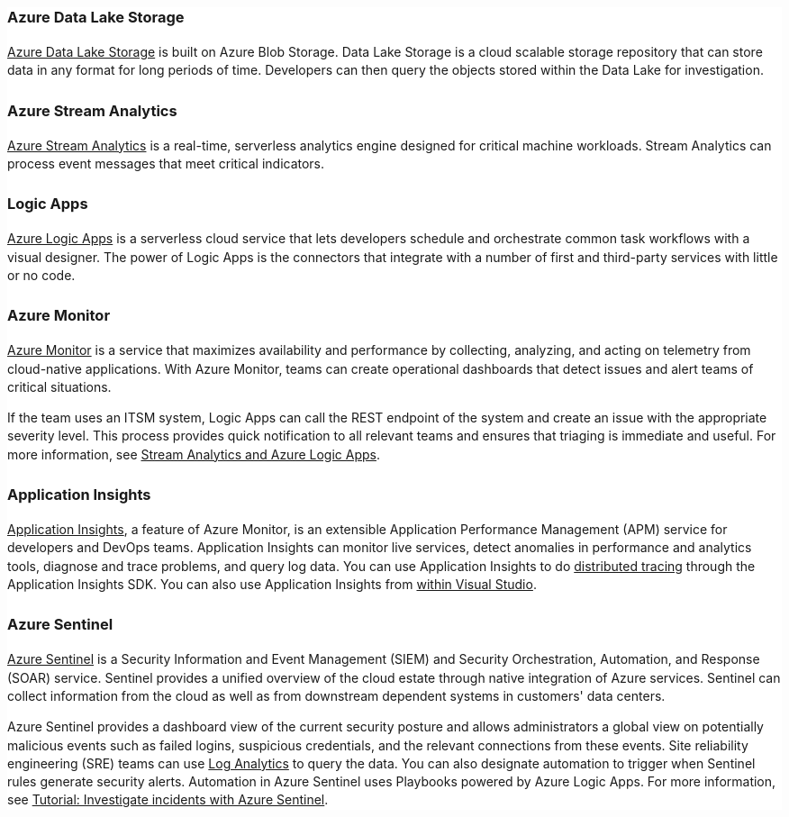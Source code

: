 ### Azure Data Lake Storage

[Azure Data Lake Storage](https://azure.microsoft.com/services/storage/data-lake-storage/) is built on Azure Blob Storage. Data Lake Storage is a cloud scalable storage repository that can store data in any format for long periods of time. Developers can then query the objects stored within the Data Lake for investigation.

### Azure Stream Analytics

[Azure Stream Analytics](https://azure.microsoft.com/services/stream-analytics/) is a real-time, serverless analytics engine designed for critical machine workloads. Stream Analytics can process event messages that meet critical indicators.

### Logic Apps

[Azure Logic Apps](https://azure.microsoft.com/services/logic-apps/) is a serverless cloud service that lets developers schedule and orchestrate common task workflows with a visual designer. The power of Logic Apps is the connectors that integrate with a number of first and third-party services with little or no code.

### Azure Monitor

[Azure Monitor](/azure/azure-monitor/overview) is a service that maximizes availability and performance by collecting, analyzing, and acting on telemetry from cloud-native applications. With Azure Monitor, teams can create operational dashboards that detect issues and alert teams of critical situations.

If the team uses an ITSM system, Logic Apps can call the REST endpoint of the system and create an issue with the appropriate severity level. This process provides quick notification to all relevant teams and ensures that triaging is immediate and useful. For more information, see [Stream Analytics and Azure Logic Apps](/archive/blogs/vinaysin/consuming-azure-stream-analytics-output-in-azure-logic-apps). 

### Application Insights

[Application Insights](/azure/azure-monitor/app/app-insights-overview), a feature of Azure Monitor, is an extensible Application Performance Management (APM) service for developers and DevOps teams. Application Insights can monitor live services, detect anomalies in performance and analytics tools, diagnose and trace problems, and query log data. You can use Application Insights to do [distributed tracing](/azure/azure-monitor/app/distributed-tracing#enabling-via-application-insights-through-auto-instrumentation-or-sdks) through the Application Insights SDK. You can also use Application Insights from [within Visual Studio](/azure/azure-monitor/app/visual-studio).

### Azure Sentinel

[Azure Sentinel](https://azure.microsoft.com/services/azure-sentinel/) is a Security Information and Event Management (SIEM) and Security Orchestration, Automation, and Response (SOAR) service. Sentinel provides a unified overview of the cloud estate through native integration of Azure services. Sentinel can collect information from the cloud as well as from downstream dependent systems in customers' data centers.

Azure Sentinel provides a dashboard view of the current security posture and allows administrators a global view on potentially malicious events such as failed logins, suspicious credentials, and the relevant connections from these events. Site reliability engineering (SRE) teams can use [Log Analytics](/azure/azure-monitor/log-query/log-query-overview) to query the data.
You can also designate automation to trigger when Sentinel rules generate security alerts. Automation in Azure Sentinel uses Playbooks powered by Azure Logic Apps. For more information, see [Tutorial: Investigate incidents with Azure Sentinel](/azure/sentinel/tutorial-investigate-cases).
